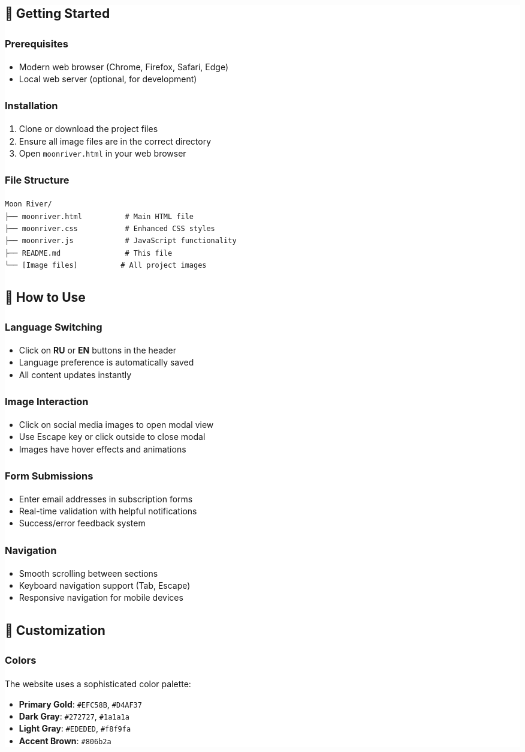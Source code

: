 ## 🚀 Getting Started

### Prerequisites
- Modern web browser (Chrome, Firefox, Safari, Edge)
- Local web server (optional, for development)

### Installation
1. Clone or download the project files
2. Ensure all image files are in the correct directory
3. Open `moonriver.html` in your web browser

### File Structure
```
Moon River/
├── moonriver.html          # Main HTML file
├── moonriver.css           # Enhanced CSS styles
├── moonriver.js            # JavaScript functionality
├── README.md               # This file
└── [Image files]          # All project images
```

## 🎯 How to Use

### Language Switching
- Click on **RU** or **EN** buttons in the header
- Language preference is automatically saved
- All content updates instantly

### Image Interaction
- Click on social media images to open modal view
- Use Escape key or click outside to close modal
- Images have hover effects and animations

### Form Submissions
- Enter email addresses in subscription forms
- Real-time validation with helpful notifications
- Success/error feedback system

### Navigation
- Smooth scrolling between sections
- Keyboard navigation support (Tab, Escape)
- Responsive navigation for mobile devices

## 🎨 Customization

### Colors
The website uses a sophisticated color palette:
- **Primary Gold**: `#EFC58B`, `#D4AF37`
- **Dark Gray**: `#272727`, `#1a1a1a`
- **Light Gray**: `#EDEDED`, `#f8f9fa`
- **Accent Brown**: `#806b2a`
